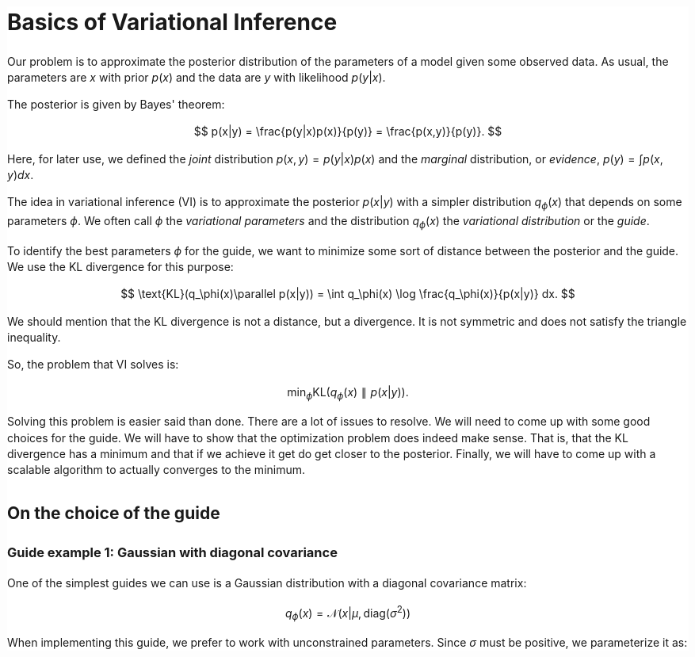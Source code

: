 # Basics of Variational Inference

Our problem is to approximate the posterior distribution of the parameters of a model given some observed data.
As usual, the parameters are $x$ with prior $p(x)$ and the data are $y$ with likelihood $p(y|x)$.

The posterior is given by Bayes' theorem:

$$
p(x|y) = \frac{p(y|x)p(x)}{p(y)} = \frac{p(x,y)}{p(y)}.
$$

Here, for later use, we defined the *joint* distribution $p(x,y) = p(y|x)p(x)$ and the *marginal* distribution, or *evidence*, $p(y) = \int p(x,y) dx$.

The idea in variational inference (VI) is to approximate the posterior $p(x|y)$ with a simpler distribution $q_\phi(x)$ that depends on some parameters $\phi$.
We often call $\phi$ the *variational parameters* and the distribution $q_\phi(x)$ the *variational distribution* or the *guide*.

To identify the best parameters $\phi$ for the guide, we want to minimize some sort of distance between the posterior and the guide.
We use the KL divergence for this purpose:

$$
\text{KL}(q_\phi(x)\parallel p(x|y)) = \int q_\phi(x) \log \frac{q_\phi(x)}{p(x|y)} dx.
$$

We should mention that the KL divergence is not a distance, but a divergence.
It is not symmetric and does not satisfy the triangle inequality.

So, the problem that VI solves is:

$$
\min_\phi \text{KL}(q_\phi(x)\parallel p(x|y)).
$$

Solving this problem is easier said than done.
There are a lot of issues to resolve.
We will need to come up with some good choices for the guide.
We will have to show that the optimization problem does indeed make sense.
That is, that the KL divergence has a minimum and that if we achieve it get do get closer to the posterior.
Finally, we will have to come up with a scalable algorithm to actually converges to the minimum.

## On the choice of the guide

### Guide example 1: Gaussian with diagonal covariance

One of the simplest guides we can use is a Gaussian distribution with a diagonal covariance matrix:

$$q_\phi(x) = \mathcal{N}(x|\mu, \text{diag}(\sigma^2))$$

When implementing this guide, we prefer to work with unconstrained parameters. Since $\sigma$ must be positive, we parameterize it as:
